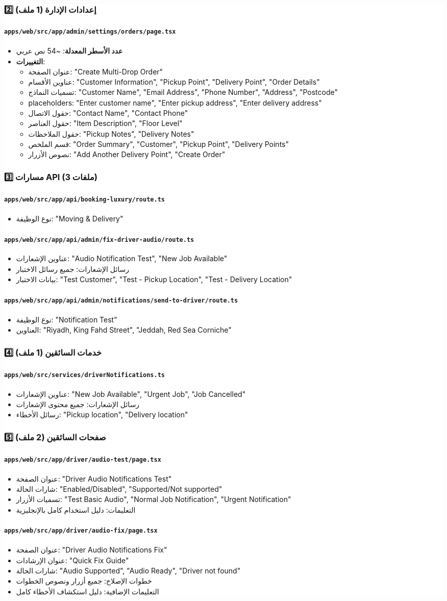 ### 2️⃣ إعدادات الإدارة (1 ملف)

#### `apps/web/src/app/admin/settings/orders/page.tsx`
- **عدد الأسطر المعدلة**: ~54 نص عربي
- **التغييرات**:
  - عنوان الصفحة: "Create Multi-Drop Order"
  - عناوين الأقسام: "Customer Information", "Pickup Point", "Delivery Point", "Order Details"
  - تسميات النماذج: "Customer Name", "Email Address", "Phone Number", "Address", "Postcode"
  - placeholders: "Enter customer name", "Enter pickup address", "Enter delivery address"
  - حقول الاتصال: "Contact Name", "Contact Phone"
  - حقول العناصر: "Item Description", "Floor Level"
  - حقول الملاحظات: "Pickup Notes", "Delivery Notes"
  - قسم الملخص: "Order Summary", "Customer", "Pickup Point", "Delivery Points"
  - نصوص الأزرار: "Add Another Delivery Point", "Create Order"

### 3️⃣ مسارات API (3 ملفات)

#### `apps/web/src/app/api/booking-luxury/route.ts`
- نوع الوظيفة: "Moving & Delivery"

#### `apps/web/src/app/api/admin/fix-driver-audio/route.ts`
- عناوين الإشعارات: "Audio Notification Test", "New Job Available"
- رسائل الإشعارات: جميع رسائل الاختبار
- بيانات الاختبار: "Test Customer", "Test - Pickup Location", "Test - Delivery Location"

#### `apps/web/src/app/api/admin/notifications/send-to-driver/route.ts`
- نوع الوظيفة: "Notification Test"
- العناوين: "Riyadh, King Fahd Street", "Jeddah, Red Sea Corniche"

### 4️⃣ خدمات السائقين (1 ملف)

#### `apps/web/src/services/driverNotifications.ts`
- عناوين الإشعارات: "New Job Available", "Urgent Job", "Job Cancelled"
- رسائل الإشعارات: جميع محتوى الإشعارات
- رسائل الأخطاء: "Pickup location", "Delivery location"

### 5️⃣ صفحات السائقين (2 ملف)

#### `apps/web/src/app/driver/audio-test/page.tsx`
- عنوان الصفحة: "Driver Audio Notifications Test"
- شارات الحالة: "Enabled/Disabled", "Supported/Not supported"
- تسميات الأزرار: "Test Basic Audio", "Normal Job Notification", "Urgent Notification"
- التعليمات: دليل استخدام كامل بالإنجليزية

#### `apps/web/src/app/driver/audio-fix/page.tsx`
- عنوان الصفحة: "Driver Audio Notifications Fix"
- عنوان الإرشادات: "Quick Fix Guide"
- شارات الحالة: "Audio Supported", "Audio Ready", "Driver not found"
- خطوات الإصلاح: جميع أزرار ونصوص الخطوات
- التعليمات الإضافية: دليل استكشاف الأخطاء كامل
